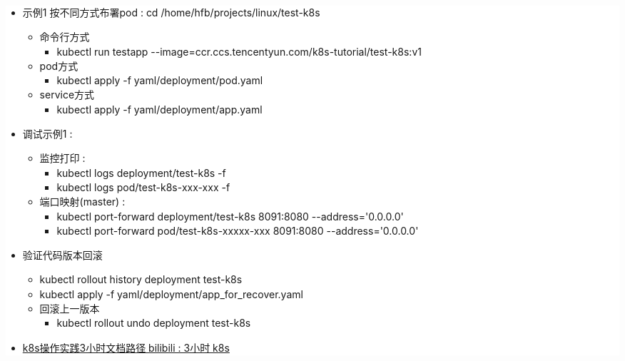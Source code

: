 



- 示例1 按不同方式布署pod : cd /home/hfb/projects/linux/test-k8s
  - 命令行方式
    - kubectl run testapp --image=ccr.ccs.tencentyun.com/k8s-tutorial/test-k8s:v1
  - pod方式 
    - kubectl apply -f yaml/deployment/pod.yaml
  - service方式
    - kubectl apply -f yaml/deployment/app.yaml

- 调试示例1 : 
  - 监控打印 :
    - kubectl logs deployment/test-k8s -f
    - kubectl logs pod/test-k8s-xxx-xxx -f
  - 端口映射(master) :
    - kubectl port-forward deployment/test-k8s 8091:8080 --address='0.0.0.0'
    - kubectl port-forward pod/test-k8s-xxxxx-xxx 8091:8080 --address='0.0.0.0'
 
- 验证代码版本回滚
  - kubectl rollout history deployment test-k8s
  - kubectl apply -f yaml/deployment/app_for_recover.yaml
  - 回滚上一版本
    - kubectl rollout undo deployment test-k8s



- [k8s操作实践3小时文档路径 bilibili : 3小时 k8s](https://k8s.easydoc.net/docs/dRiQjyTY/28366845/6GiNOzyZ/puf7fjYr)




